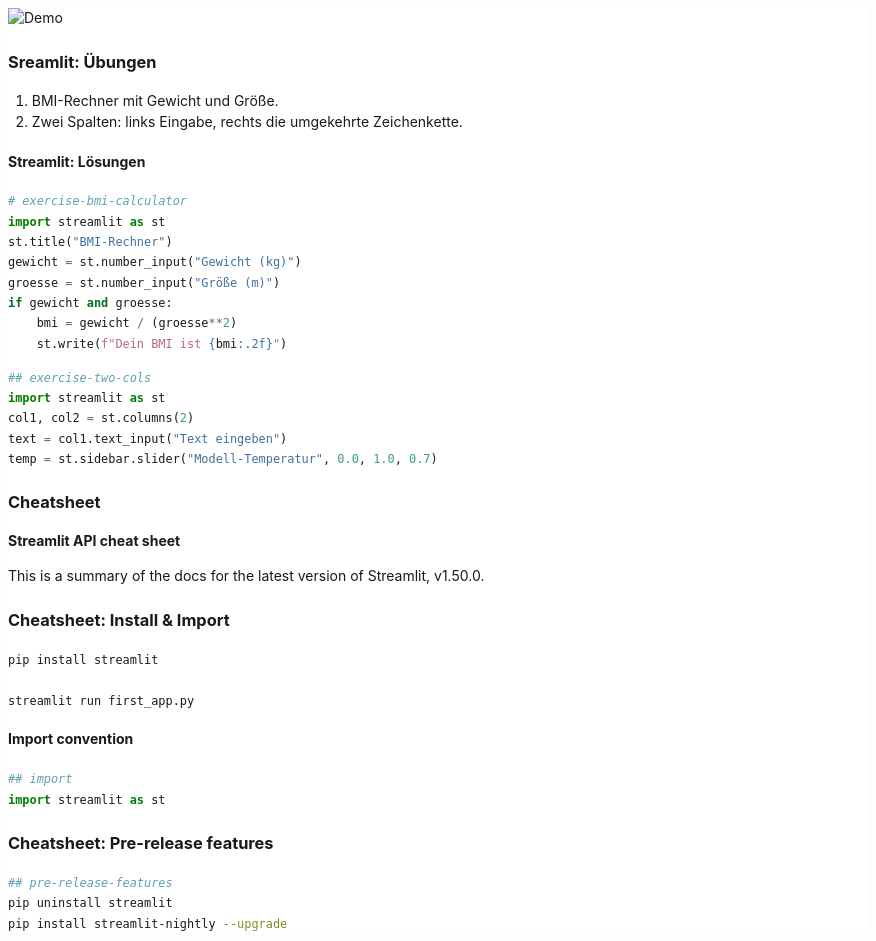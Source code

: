 ![Demo](assets/5-01.png)

### Sreamlit: Übungen

1) BMI-Rechner mit Gewicht und Größe.  
2) Zwei Spalten: links Eingabe, rechts die umgekehrte Zeichenkette.

#### Streamlit: Lösungen

```python
# exercise-bmi-calculator
import streamlit as st
st.title("BMI-Rechner")
gewicht = st.number_input("Gewicht (kg)")
groesse = st.number_input("Größe (m)")
if gewicht and groesse:
    bmi = gewicht / (groesse**2)
    st.write(f"Dein BMI ist {bmi:.2f}")
```

```python
## exercise-two-cols
import streamlit as st
col1, col2 = st.columns(2)
text = col1.text_input("Text eingeben")
temp = st.sidebar.slider("Modell-Temperatur", 0.0, 1.0, 0.7)
```

### Cheatsheet

**Streamlit API cheat sheet**

This is a summary of the docs for the latest version of Streamlit, v1.50.0.

### Cheatsheet: Install & Import

```bash
pip install streamlit

streamlit run first_app.py
```

#### Import convention

```python
## import
import streamlit as st
```

### Cheatsheet: Pre-release features

```bash
## pre-release-features
pip uninstall streamlit
pip install streamlit-nightly --upgrade
```
